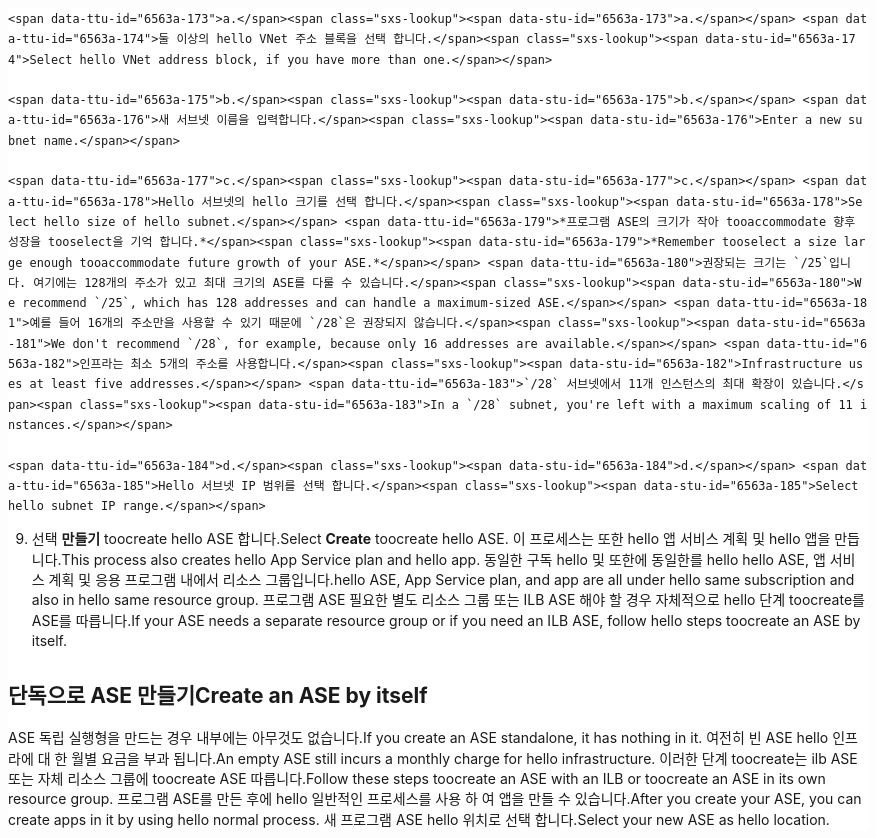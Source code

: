    <span data-ttu-id="6563a-173">a.</span><span class="sxs-lookup"><span data-stu-id="6563a-173">a.</span></span> <span data-ttu-id="6563a-174">둘 이상의 hello VNet 주소 블록을 선택 합니다.</span><span class="sxs-lookup"><span data-stu-id="6563a-174">Select hello VNet address block, if you have more than one.</span></span>

    <span data-ttu-id="6563a-175">b.</span><span class="sxs-lookup"><span data-stu-id="6563a-175">b.</span></span> <span data-ttu-id="6563a-176">새 서브넷 이름을 입력합니다.</span><span class="sxs-lookup"><span data-stu-id="6563a-176">Enter a new subnet name.</span></span>

    <span data-ttu-id="6563a-177">c.</span><span class="sxs-lookup"><span data-stu-id="6563a-177">c.</span></span> <span data-ttu-id="6563a-178">Hello 서브넷의 hello 크기를 선택 합니다.</span><span class="sxs-lookup"><span data-stu-id="6563a-178">Select hello size of hello subnet.</span></span> <span data-ttu-id="6563a-179">*프로그램 ASE의 크기가 작아 tooaccommodate 향후 성장을 tooselect을 기억 합니다.*</span><span class="sxs-lookup"><span data-stu-id="6563a-179">*Remember tooselect a size large enough tooaccommodate future growth of your ASE.*</span></span> <span data-ttu-id="6563a-180">권장되는 크기는 `/25`입니다. 여기에는 128개의 주소가 있고 최대 크기의 ASE를 다룰 수 있습니다.</span><span class="sxs-lookup"><span data-stu-id="6563a-180">We recommend `/25`, which has 128 addresses and can handle a maximum-sized ASE.</span></span> <span data-ttu-id="6563a-181">예를 들어 16개의 주소만을 사용할 수 있기 때문에 `/28`은 권장되지 않습니다.</span><span class="sxs-lookup"><span data-stu-id="6563a-181">We don't recommend `/28`, for example, because only 16 addresses are available.</span></span> <span data-ttu-id="6563a-182">인프라는 최소 5개의 주소를 사용합니다.</span><span class="sxs-lookup"><span data-stu-id="6563a-182">Infrastructure uses at least five addresses.</span></span> <span data-ttu-id="6563a-183">`/28` 서브넷에서 11개 인스턴스의 최대 확장이 있습니다.</span><span class="sxs-lookup"><span data-stu-id="6563a-183">In a `/28` subnet, you're left with a maximum scaling of 11 instances.</span></span>

    <span data-ttu-id="6563a-184">d.</span><span class="sxs-lookup"><span data-stu-id="6563a-184">d.</span></span> <span data-ttu-id="6563a-185">Hello 서브넷 IP 범위를 선택 합니다.</span><span class="sxs-lookup"><span data-stu-id="6563a-185">Select hello subnet IP range.</span></span>

9. <span data-ttu-id="6563a-186">선택 **만들기** toocreate hello ASE 합니다.</span><span class="sxs-lookup"><span data-stu-id="6563a-186">Select **Create** toocreate hello ASE.</span></span> <span data-ttu-id="6563a-187">이 프로세스는 또한 hello 앱 서비스 계획 및 hello 앱을 만듭니다.</span><span class="sxs-lookup"><span data-stu-id="6563a-187">This process also creates hello App Service plan and hello app.</span></span> <span data-ttu-id="6563a-188">동일한 구독 hello 및 또한에 동일한를 hello hello ASE, 앱 서비스 계획 및 응용 프로그램 내에서 리소스 그룹입니다.</span><span class="sxs-lookup"><span data-stu-id="6563a-188">hello ASE, App Service plan, and app are all under hello same subscription and also in hello same resource group.</span></span> <span data-ttu-id="6563a-189">프로그램 ASE 필요한 별도 리소스 그룹 또는 ILB ASE 해야 할 경우 자체적으로 hello 단계 toocreate를 ASE를 따릅니다.</span><span class="sxs-lookup"><span data-stu-id="6563a-189">If your ASE needs a separate resource group or if you need an ILB ASE, follow hello steps toocreate an ASE by itself.</span></span>

## <a name="create-an-ase-by-itself"></a><span data-ttu-id="6563a-190">단독으로 ASE 만들기</span><span class="sxs-lookup"><span data-stu-id="6563a-190">Create an ASE by itself</span></span> ##

<span data-ttu-id="6563a-191">ASE 독립 실행형을 만드는 경우 내부에는 아무것도 없습니다.</span><span class="sxs-lookup"><span data-stu-id="6563a-191">If you create an ASE standalone, it has nothing in it.</span></span> <span data-ttu-id="6563a-192">여전히 빈 ASE hello 인프라에 대 한 월별 요금을 부과 됩니다.</span><span class="sxs-lookup"><span data-stu-id="6563a-192">An empty ASE still incurs a monthly charge for hello infrastructure.</span></span> <span data-ttu-id="6563a-193">이러한 단계 toocreate는 ilb ASE 또는 자체 리소스 그룹에 toocreate ASE 따릅니다.</span><span class="sxs-lookup"><span data-stu-id="6563a-193">Follow these steps toocreate an ASE with an ILB or toocreate an ASE in its own resource group.</span></span> <span data-ttu-id="6563a-194">프로그램 ASE를 만든 후에 hello 일반적인 프로세스를 사용 하 여 앱을 만들 수 있습니다.</span><span class="sxs-lookup"><span data-stu-id="6563a-194">After you create your ASE, you can create apps in it by using hello normal process.</span></span> <span data-ttu-id="6563a-195">새 프로그램 ASE hello 위치로 선택 합니다.</span><span class="sxs-lookup"><span data-stu-id="6563a-195">Select your new ASE as hello location.</span></span>
